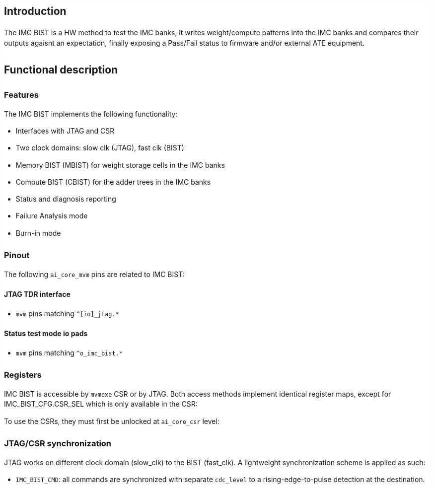 ## Introduction

The IMC BIST is a HW method to test the IMC banks, it writes weight/compute patterns into the IMC banks and compares their outputs agaisnt an expectation, finally exposing a Pass/Fail status to firmware and/or external ATE equipment.
## Functional description
### Features

The IMC BIST implements the following functionality:

- Interfaces with JTAG and CSR

- Two clock domains: slow clk (JTAG), fast clk (BIST)

- Memory BIST (MBIST) for weight storage cells in the IMC banks

- Compute BIST (CBIST) for the adder trees in the IMC banks

- Status and diagnosis reporting

- Failure Analysis mode

- Burn-in mode
### Pinout

The following `ai_core_mvm` pins are related to IMC BIST:

#### JTAG TDR interface



- `mvm` pins matching `^[io]_jtag.*`

#### Status test mode io pads



- `mvm` pins matching `^o_imc_bist.*`

### Registers

IMC BIST is accessible by `mvmexe` CSR or by JTAG. Both access methods implement identical register maps, except for IMC_BIST_CFG.CSR_SEL which is only available in the CSR:



To use the CSRs, they must first be unlocked at `ai_core_csr` level:



### JTAG/CSR synchronization

JTAG works on different clock domain (slow_clk) to the BIST (fast_clk).
A lightweight synchronization scheme is applied as such:

- `IMC_BIST_CMD`: all commands are synchronized with separate `cdc_level` to a rising-edge-to-pulse detection at the destination.
